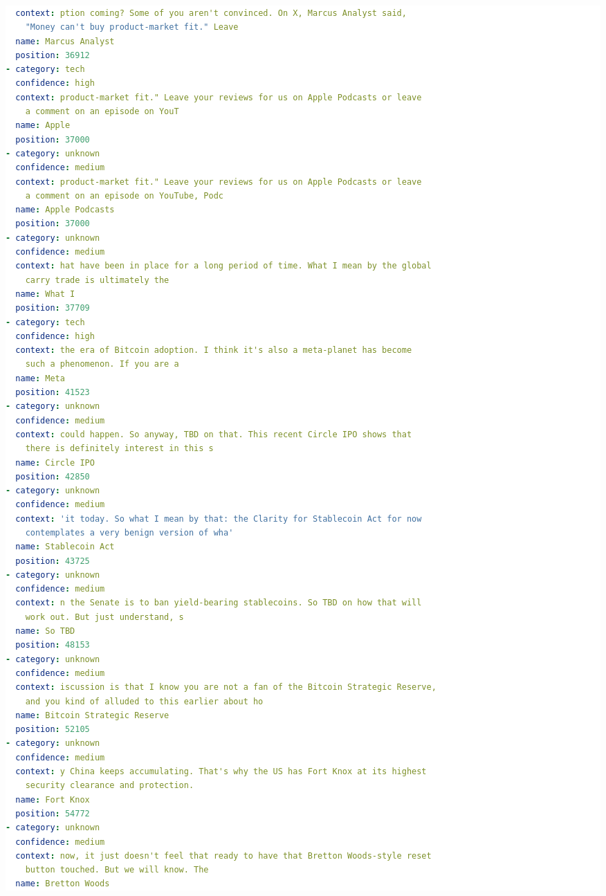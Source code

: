 ```yaml
  context: ption coming? Some of you aren't convinced. On X, Marcus Analyst said,
    "Money can't buy product-market fit." Leave
  name: Marcus Analyst
  position: 36912
- category: tech
  confidence: high
  context: product-market fit." Leave your reviews for us on Apple Podcasts or leave
    a comment on an episode on YouT
  name: Apple
  position: 37000
- category: unknown
  confidence: medium
  context: product-market fit." Leave your reviews for us on Apple Podcasts or leave
    a comment on an episode on YouTube, Podc
  name: Apple Podcasts
  position: 37000
- category: unknown
  confidence: medium
  context: hat have been in place for a long period of time. What I mean by the global
    carry trade is ultimately the
  name: What I
  position: 37709
- category: tech
  confidence: high
  context: the era of Bitcoin adoption. I think it's also a meta-planet has become
    such a phenomenon. If you are a
  name: Meta
  position: 41523
- category: unknown
  confidence: medium
  context: could happen. So anyway, TBD on that. This recent Circle IPO shows that
    there is definitely interest in this s
  name: Circle IPO
  position: 42850
- category: unknown
  confidence: medium
  context: 'it today. So what I mean by that: the Clarity for Stablecoin Act for now
    contemplates a very benign version of wha'
  name: Stablecoin Act
  position: 43725
- category: unknown
  confidence: medium
  context: n the Senate is to ban yield-bearing stablecoins. So TBD on how that will
    work out. But just understand, s
  name: So TBD
  position: 48153
- category: unknown
  confidence: medium
  context: iscussion is that I know you are not a fan of the Bitcoin Strategic Reserve,
    and you kind of alluded to this earlier about ho
  name: Bitcoin Strategic Reserve
  position: 52105
- category: unknown
  confidence: medium
  context: y China keeps accumulating. That's why the US has Fort Knox at its highest
    security clearance and protection.
  name: Fort Knox
  position: 54772
- category: unknown
  confidence: medium
  context: now, it just doesn't feel that ready to have that Bretton Woods-style reset
    button touched. But we will know. The
  name: Bretton Woods
```